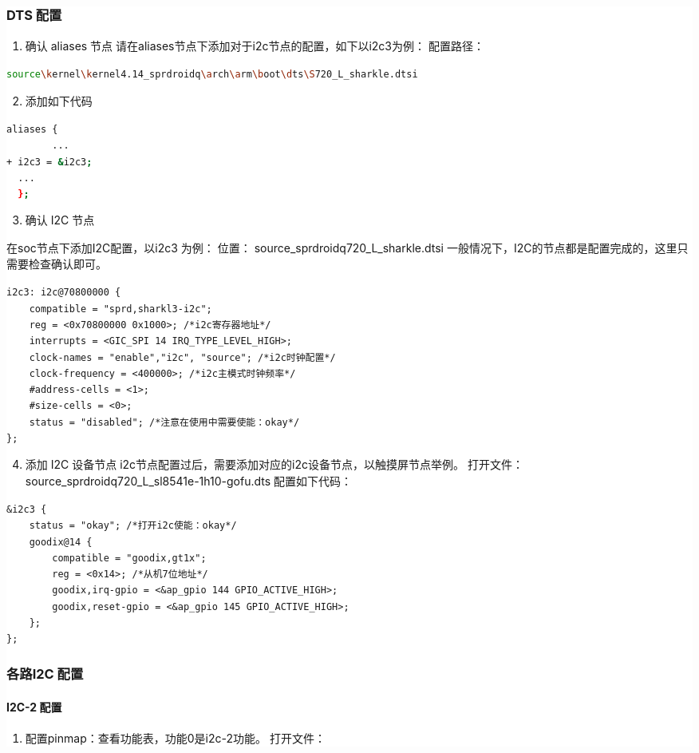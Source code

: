 ### DTS 配置

1. 确认 aliases 节点
   请在aliases节点下添加对于i2c节点的配置，如下以i2c3为例： 配置路径：

```sh
source\kernel\kernel4.14_sprdroidq\arch\arm\boot\dts\S720_L_sharkle.dtsi
```

2. 添加如下代码

```sh
aliases {
        ...
+ i2c3 = &i2c3;
  ...
  };
```

3. 确认 I2C 节点

在soc节点下添加I2C配置，以i2c3 为例： 位置： source_sprdroidq720_L_sharkle.dtsi 一般情况下，I2C的节点都是配置完成的，这里只需要检查确认即可。

```
i2c3: i2c@70800000 {
    compatible = "sprd,sharkl3-i2c";
    reg = <0x70800000 0x1000>; /*i2c寄存器地址*/
    interrupts = <GIC_SPI 14 IRQ_TYPE_LEVEL_HIGH>;
    clock-names = "enable","i2c", "source"; /*i2c时钟配置*/
    clock-frequency = <400000>; /*i2c主模式时钟频率*/
    #address-cells = <1>;
    #size-cells = <0>;
    status = "disabled"; /*注意在使用中需要使能：okay*/
};
```

4. 添加 I2C 设备节点
   i2c节点配置过后，需要添加对应的i2c设备节点，以触摸屏节点举例。 打开文件： source_sprdroidq720_L_sl8541e-1h10-gofu.dts 配置如下代码：

```
&i2c3 {
    status = "okay"; /*打开i2c使能：okay*/
    goodix@14 {
        compatible = "goodix,gt1x";
        reg = <0x14>; /*从机7位地址*/
        goodix,irq-gpio = <&ap_gpio 144 GPIO_ACTIVE_HIGH>;
        goodix,reset-gpio = <&ap_gpio 145 GPIO_ACTIVE_HIGH>;
    };
};
```

### 各路I2C 配置

#### I2C-2 配置

1. 配置pinmap：查看功能表，功能0是i2c-2功能。 打开文件：
